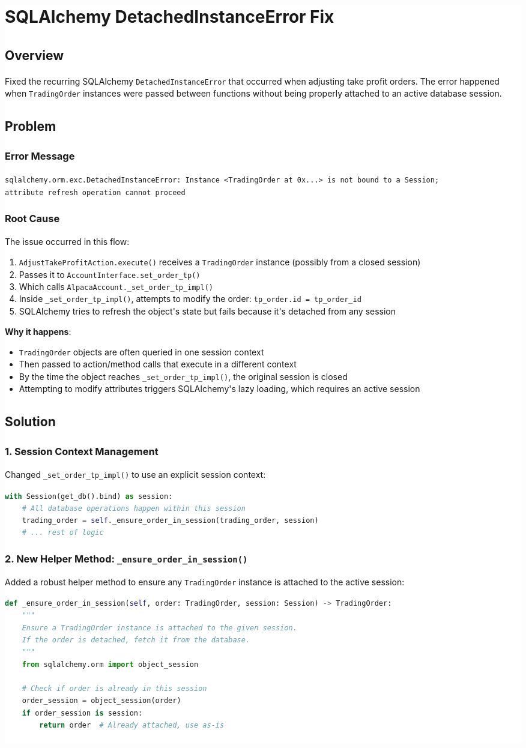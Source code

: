 # SQLAlchemy DetachedInstanceError Fix

## Overview
Fixed the recurring SQLAlchemy `DetachedInstanceError` that occurred when adjusting take profit orders. The error happened when `TradingOrder` instances were passed between functions without being properly attached to an active database session.

## Problem

### Error Message
```
sqlalchemy.orm.exc.DetachedInstanceError: Instance <TradingOrder at 0x...> is not bound to a Session; 
attribute refresh operation cannot proceed
```

### Root Cause
The issue occurred in this flow:
1. `AdjustTakeProfitAction.execute()` receives a `TradingOrder` instance (possibly from a closed session)
2. Passes it to `AccountInterface.set_order_tp()`
3. Which calls `AlpacaAccount._set_order_tp_impl()`
4. Inside `_set_order_tp_impl()`, attempts to modify the order: `tp_order.id = tp_order_id`
5. SQLAlchemy tries to refresh the object's state but fails because it's detached from any session

**Why it happens**:
- `TradingOrder` objects are often queried in one session context
- Then passed to action/method calls that execute in a different context
- By the time the object reaches `_set_order_tp_impl()`, the original session is closed
- Attempting to modify attributes triggers SQLAlchemy's lazy loading, which requires an active session

## Solution

### 1. Session Context Management
Changed `_set_order_tp_impl()` to use an explicit session context:

```python
with Session(get_db().bind) as session:
    # All database operations happen within this session
    trading_order = self._ensure_order_in_session(trading_order, session)
    # ... rest of logic
```

### 2. New Helper Method: `_ensure_order_in_session()`
Added a robust helper method to ensure any `TradingOrder` instance is attached to the active session:

```python
def _ensure_order_in_session(self, order: TradingOrder, session: Session) -> TradingOrder:
    """
    Ensure a TradingOrder instance is attached to the given session.
    If the order is detached, fetch it from the database.
    """
    from sqlalchemy.orm import object_session
    
    # Check if order is already in this session
    order_session = object_session(order)
    if order_session is session:
        return order  # Already attached, use as-is
    
```